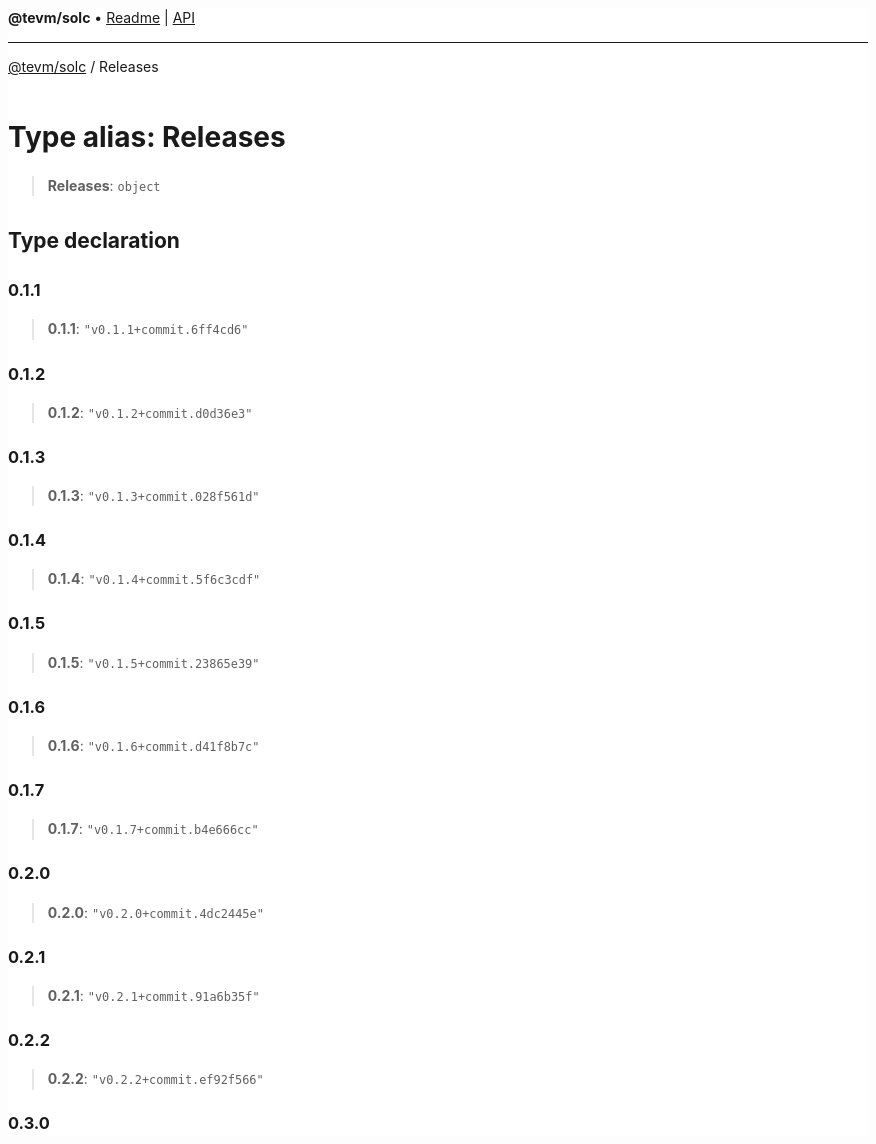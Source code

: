 **@tevm/solc** • [Readme](../README.md) \| [API](../globals.md)

***

[@tevm/solc](../README.md) / Releases

# Type alias: Releases

> **Releases**: `object`

## Type declaration

### 0.1.1

> **0.1.1**: `"v0.1.1+commit.6ff4cd6"`

### 0.1.2

> **0.1.2**: `"v0.1.2+commit.d0d36e3"`

### 0.1.3

> **0.1.3**: `"v0.1.3+commit.028f561d"`

### 0.1.4

> **0.1.4**: `"v0.1.4+commit.5f6c3cdf"`

### 0.1.5

> **0.1.5**: `"v0.1.5+commit.23865e39"`

### 0.1.6

> **0.1.6**: `"v0.1.6+commit.d41f8b7c"`

### 0.1.7

> **0.1.7**: `"v0.1.7+commit.b4e666cc"`

### 0.2.0

> **0.2.0**: `"v0.2.0+commit.4dc2445e"`

### 0.2.1

> **0.2.1**: `"v0.2.1+commit.91a6b35f"`

### 0.2.2

> **0.2.2**: `"v0.2.2+commit.ef92f566"`

### 0.3.0
